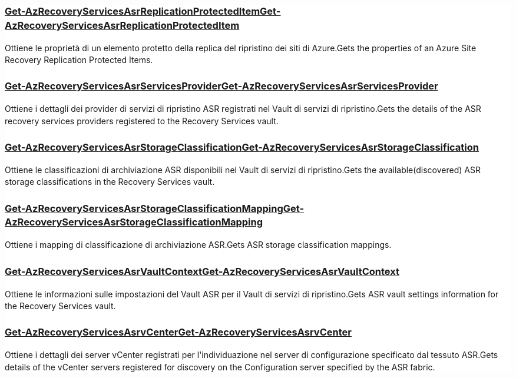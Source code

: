 ### [<span data-ttu-id="9f6f4-147">Get-AzRecoveryServicesAsrReplicationProtectedItem</span><span class="sxs-lookup"><span data-stu-id="9f6f4-147">Get-AzRecoveryServicesAsrReplicationProtectedItem</span></span>](Get-AzRecoveryServicesAsrReplicationProtectedItem.md)
<span data-ttu-id="9f6f4-148">Ottiene le proprietà di un elemento protetto della replica del ripristino dei siti di Azure.</span><span class="sxs-lookup"><span data-stu-id="9f6f4-148">Gets the properties of an Azure Site Recovery Replication Protected Items.</span></span>

### [<span data-ttu-id="9f6f4-149">Get-AzRecoveryServicesAsrServicesProvider</span><span class="sxs-lookup"><span data-stu-id="9f6f4-149">Get-AzRecoveryServicesAsrServicesProvider</span></span>](Get-AzRecoveryServicesAsrServicesProvider.md)
<span data-ttu-id="9f6f4-150">Ottiene i dettagli dei provider di servizi di ripristino ASR registrati nel Vault di servizi di ripristino.</span><span class="sxs-lookup"><span data-stu-id="9f6f4-150">Gets the details of the ASR recovery services providers registered to the Recovery Services vault.</span></span>

### [<span data-ttu-id="9f6f4-151">Get-AzRecoveryServicesAsrStorageClassification</span><span class="sxs-lookup"><span data-stu-id="9f6f4-151">Get-AzRecoveryServicesAsrStorageClassification</span></span>](Get-AzRecoveryServicesAsrStorageClassification.md)
<span data-ttu-id="9f6f4-152">Ottiene le classificazioni di archiviazione ASR disponibili nel Vault di servizi di ripristino.</span><span class="sxs-lookup"><span data-stu-id="9f6f4-152">Gets the available(discovered) ASR storage classifications in the Recovery Services vault.</span></span>

### [<span data-ttu-id="9f6f4-153">Get-AzRecoveryServicesAsrStorageClassificationMapping</span><span class="sxs-lookup"><span data-stu-id="9f6f4-153">Get-AzRecoveryServicesAsrStorageClassificationMapping</span></span>](Get-AzRecoveryServicesAsrStorageClassificationMapping.md)
<span data-ttu-id="9f6f4-154">Ottiene i mapping di classificazione di archiviazione ASR.</span><span class="sxs-lookup"><span data-stu-id="9f6f4-154">Gets ASR storage classification mappings.</span></span>

### [<span data-ttu-id="9f6f4-155">Get-AzRecoveryServicesAsrVaultContext</span><span class="sxs-lookup"><span data-stu-id="9f6f4-155">Get-AzRecoveryServicesAsrVaultContext</span></span>](Get-AzRecoveryServicesAsrVaultContext.md)
<span data-ttu-id="9f6f4-156">Ottiene le informazioni sulle impostazioni del Vault ASR per il Vault di servizi di ripristino.</span><span class="sxs-lookup"><span data-stu-id="9f6f4-156">Gets ASR vault settings information for the Recovery Services vault.</span></span>

### [<span data-ttu-id="9f6f4-157">Get-AzRecoveryServicesAsrvCenter</span><span class="sxs-lookup"><span data-stu-id="9f6f4-157">Get-AzRecoveryServicesAsrvCenter</span></span>](Get-AzRecoveryServicesAsrvCenter.md)
<span data-ttu-id="9f6f4-158">Ottiene i dettagli dei server vCenter registrati per l'individuazione nel server di configurazione specificato dal tessuto ASR.</span><span class="sxs-lookup"><span data-stu-id="9f6f4-158">Gets details of the vCenter servers registered for discovery on the Configuration server specified by the ASR fabric.</span></span>
